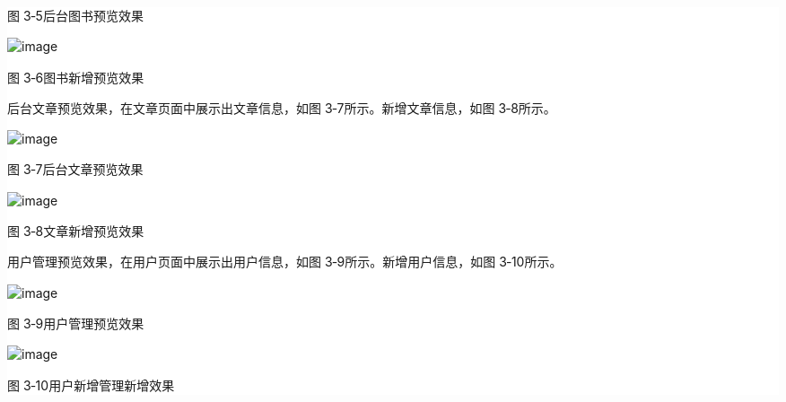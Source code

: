 图 3‑5后台图书预览效果 

![image](https://github.com/Remi-hzt/BookArticle/assets/43429577/e2ce8b39-4e66-4c29-b5b8-96b810d7ec4a)

图 3‑6图书新增预览效果 

后台文章预览效果，在文章页面中展示出文章信息，如图 3‑7所示。新增文章信息，如图 3‑8所示。

![image](https://github.com/Remi-hzt/BookArticle/assets/43429577/4e294c57-8c17-4b6e-a98d-06c8b752518f)

图 3‑7后台文章预览效果 

![image](https://github.com/Remi-hzt/BookArticle/assets/43429577/94790c80-71f0-47f4-98f4-0fa5156d03f1)

图 3‑8文章新增预览效果 

用户管理预览效果，在用户页面中展示出用户信息，如图 3‑9所示。新增用户信息，如图 3‑10所示。

![image](https://github.com/Remi-hzt/BookArticle/assets/43429577/638e19ba-73e7-4721-9ce6-95f6b9c3e868)

图 3‑9用户管理预览效果 

![image](https://github.com/Remi-hzt/BookArticle/assets/43429577/5798a999-7420-46d3-9291-e8549f73edc1)

图 3‑10用户新增管理新增效果 
